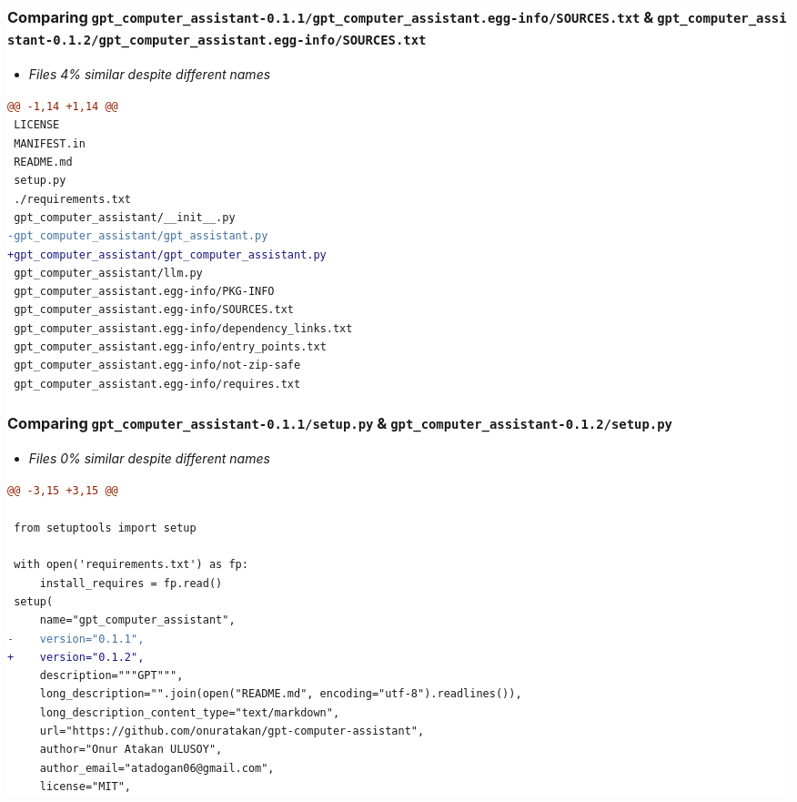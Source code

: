 ### Comparing `gpt_computer_assistant-0.1.1/gpt_computer_assistant.egg-info/SOURCES.txt` & `gpt_computer_assistant-0.1.2/gpt_computer_assistant.egg-info/SOURCES.txt`

 * *Files 4% similar despite different names*

```diff
@@ -1,14 +1,14 @@
 LICENSE
 MANIFEST.in
 README.md
 setup.py
 ./requirements.txt
 gpt_computer_assistant/__init__.py
-gpt_computer_assistant/gpt_assistant.py
+gpt_computer_assistant/gpt_computer_assistant.py
 gpt_computer_assistant/llm.py
 gpt_computer_assistant.egg-info/PKG-INFO
 gpt_computer_assistant.egg-info/SOURCES.txt
 gpt_computer_assistant.egg-info/dependency_links.txt
 gpt_computer_assistant.egg-info/entry_points.txt
 gpt_computer_assistant.egg-info/not-zip-safe
 gpt_computer_assistant.egg-info/requires.txt
```

### Comparing `gpt_computer_assistant-0.1.1/setup.py` & `gpt_computer_assistant-0.1.2/setup.py`

 * *Files 0% similar despite different names*

```diff
@@ -3,15 +3,15 @@
 
 from setuptools import setup
 
 with open('requirements.txt') as fp:
     install_requires = fp.read()
 setup(
     name="gpt_computer_assistant",
-    version="0.1.1",
+    version="0.1.2",
     description="""GPT""",
     long_description="".join(open("README.md", encoding="utf-8").readlines()),
     long_description_content_type="text/markdown",
     url="https://github.com/onuratakan/gpt-computer-assistant",
     author="Onur Atakan ULUSOY",
     author_email="atadogan06@gmail.com",
     license="MIT",
```

